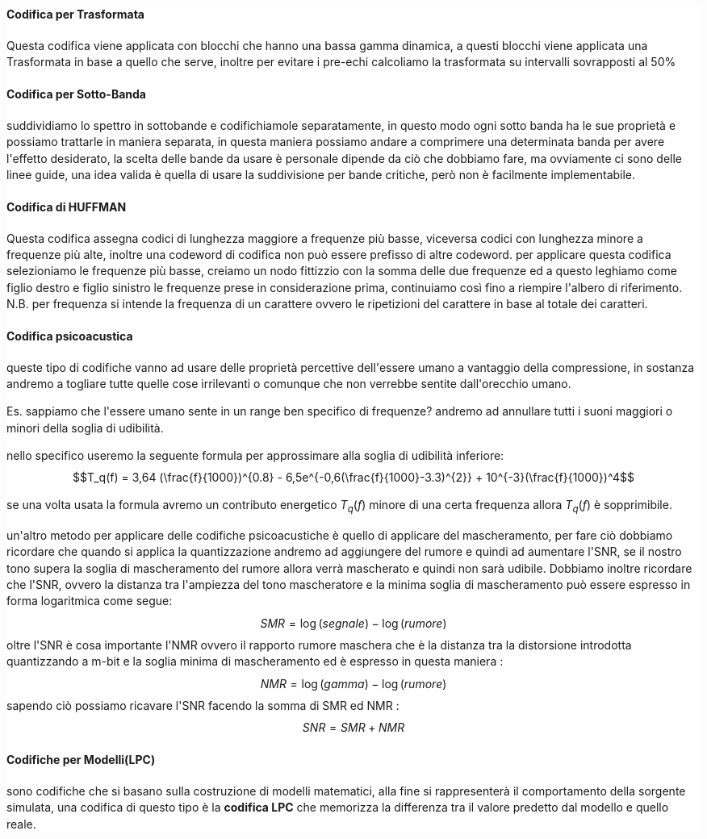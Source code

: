 #### Codifica per Trasformata
Questa codifica viene applicata con blocchi che hanno una bassa gamma dinamica, a questi blocchi viene applicata una Trasformata in base a quello che serve, inoltre per evitare i pre-echi calcoliamo la trasformata su intervalli sovrapposti al 50%

#### Codifica per Sotto-Banda
suddividiamo lo spettro in sottobande e codifichiamole separatamente, in questo modo ogni sotto banda ha le sue proprietà e possiamo trattarle in maniera separata, in questa maniera possiamo andare a comprimere una determinata banda per avere l'effetto desiderato, la scelta delle bande da usare è personale dipende da ciò che dobbiamo fare, ma ovviamente ci sono delle linee guide, una idea valida è quella di usare la suddivisione per bande critiche, però non è facilmente implementabile.

#### Codifica di HUFFMAN
Questa codifica assegna codici di lunghezza maggiore a frequenze più basse, viceversa codici con lunghezza minore a frequenze più alte, inoltre una codeword di codifica non può essere prefisso di altre codeword.
per applicare questa codifica selezioniamo le frequenze più basse, creiamo un nodo fittizzio con la somma delle due frequenze ed a questo leghiamo come figlio destro e figlio sinistro le frequenze prese in considerazione prima, continuiamo così fino a riempire l'albero di riferimento.
N.B. per frequenza si intende la frequenza di un carattere ovvero le ripetizioni del carattere in base al totale dei caratteri.

#### Codifica psicoacustica
queste tipo di codifiche vanno ad usare delle proprietà percettive dell'essere umano a vantaggio della compressione, in sostanza andremo a togliare tutte quelle cose irrilevanti o comunque che non verrebbe sentite dall'orecchio umano.

Es.
sappiamo che l'essere umano sente in un range ben specifico di frequenze? andremo ad annullare tutti i suoni maggiori o minori della soglia di udibilità.

nello specifico useremo la seguente formula per approssimare alla soglia di udibilità inferiore:
$$T_q(f) = 3,64 (\frac{f}{1000})^{0.8} - 6,5e^{-0,6(\frac{f}{1000}-3.3)^{2}} + 10^{-3}(\frac{f}{1000})^4$$

se una volta usata la formula avremo un contributo energetico $T_q(f)$ minore di una certa frequenza allora $T_q(f)$ è sopprimibile.

un'altro metodo per applicare delle codifiche psicoacustiche è quello di applicare del mascheramento, per fare ciò dobbiamo ricordare che quando si applica la quantizzazione andremo ad aggiungere del rumore e quindi ad aumentare l'SNR, se il nostro tono supera la soglia di mascheramento del rumore allora verrà mascherato e quindi non sarà udibile. Dobbiamo inoltre ricordare che l'SNR, ovvero la distanza tra l'ampiezza del tono mascheratore e la minima soglia di mascheramento può essere espresso in forma logaritmica come segue:
$$SMR = \log(segnale) - \log(rumore)$$
oltre l'SNR è cosa importante l'NMR ovvero il rapporto rumore maschera che è la distanza tra la distorsione introdotta quantizzando a m-bit e la soglia minima di mascheramento ed è espresso in questa maniera :
$$NMR = \log(gamma) - \log(rumore)$$ sapendo ciò possiamo ricavare l'SNR facendo la somma di SMR ed NMR :$$SNR = SMR + NMR$$

#### Codifiche per Modelli(LPC)
sono codifiche che si basano sulla costruzione di modelli matematici, alla fine si rappresenterà il comportamento della sorgente simulata, una codifica di questo tipo è la **codifica LPC** che memorizza la differenza tra il valore predetto dal modello e quello reale.